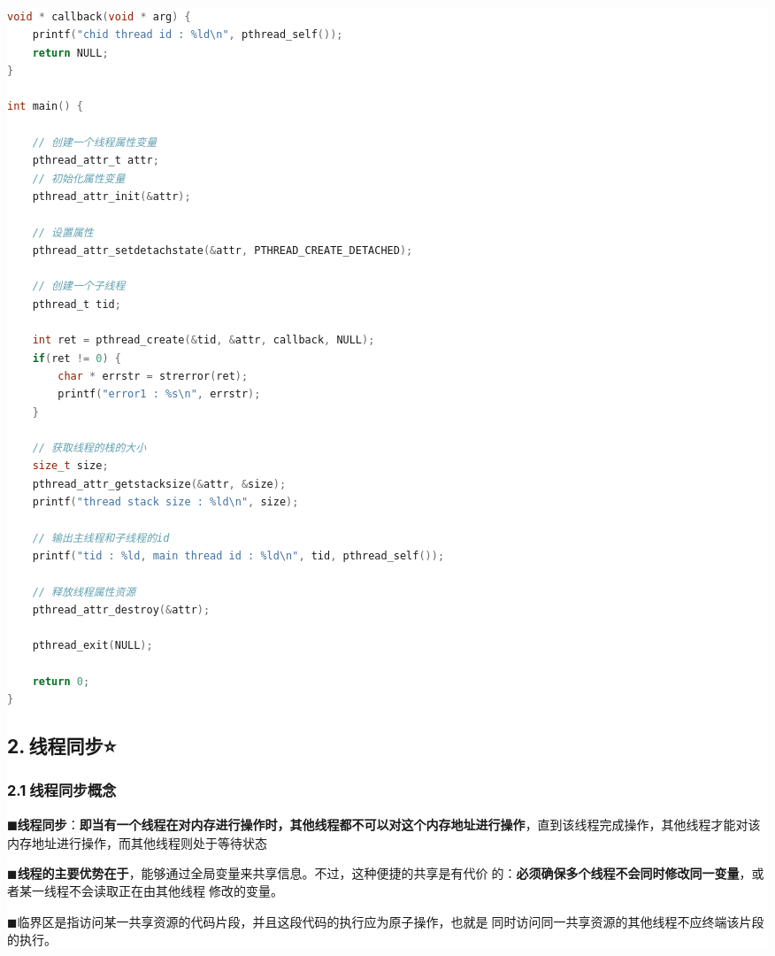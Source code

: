 ```c
void * callback(void * arg) {
    printf("chid thread id : %ld\n", pthread_self());
    return NULL;
}

int main() {

    // 创建一个线程属性变量
    pthread_attr_t attr;
    // 初始化属性变量
    pthread_attr_init(&attr);

    // 设置属性
    pthread_attr_setdetachstate(&attr, PTHREAD_CREATE_DETACHED);

    // 创建一个子线程
    pthread_t tid;

    int ret = pthread_create(&tid, &attr, callback, NULL);
    if(ret != 0) {
        char * errstr = strerror(ret);
        printf("error1 : %s\n", errstr);
    }

    // 获取线程的栈的大小
    size_t size;
    pthread_attr_getstacksize(&attr, &size);
    printf("thread stack size : %ld\n", size);

    // 输出主线程和子线程的id
    printf("tid : %ld, main thread id : %ld\n", tid, pthread_self());

    // 释放线程属性资源
    pthread_attr_destroy(&attr);

    pthread_exit(NULL);

    return 0;
}
```



## 2. 线程同步⭐

### 2.1 线程同步概念

**◼线程同步**：**即当有一个线程在对内存进行操作时，其他线程都不可以对这个内存地址进行操作**，直到该线程完成操作，其他线程才能对该内存地址进行操作，而其他线程则处于等待状态

◼**线程的主要优势在于**，能够通过全局变量来共享信息。不过，这种便捷的共享是有代价 的：**必须确保多个线程不会同时修改同一变量**，或者某一线程不会读取正在由其他线程 修改的变量。

◼临界区是指访问某一共享资源的代码片段，并且这段代码的执行应为原子操作，也就是 同时访问同一共享资源的其他线程不应终端该片段的执行。
